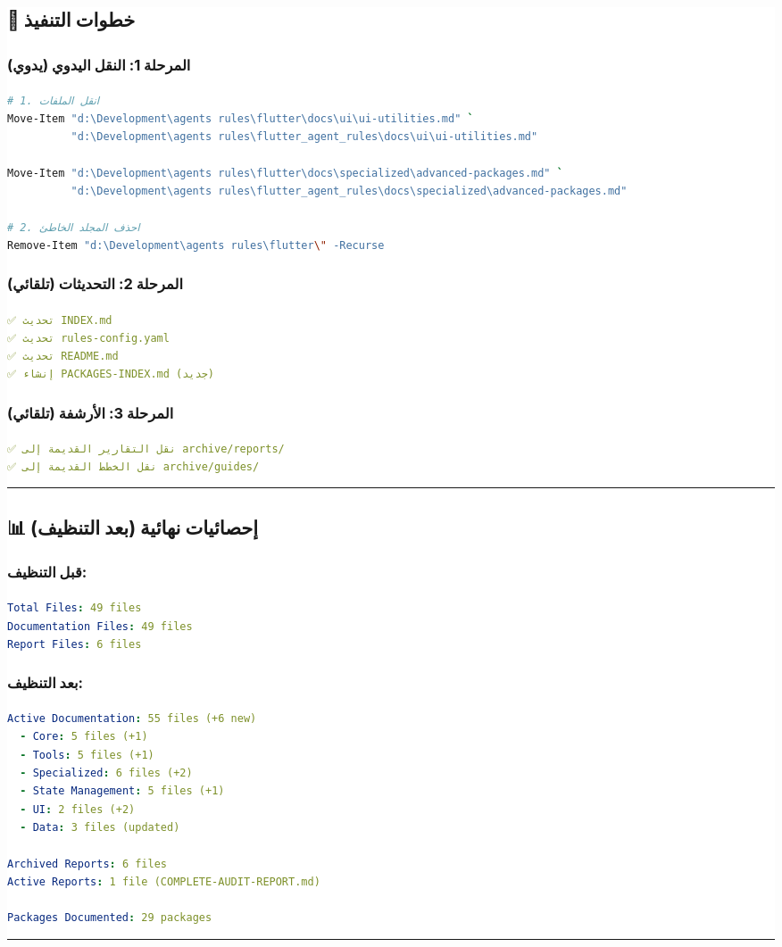 
## 🔧 خطوات التنفيذ

### **المرحلة 1: النقل اليدوي (يدوي)**
```bash
# 1. انقل الملفات
Move-Item "d:\Development\agents rules\flutter\docs\ui\ui-utilities.md" `
          "d:\Development\agents rules\flutter_agent_rules\docs\ui\ui-utilities.md"

Move-Item "d:\Development\agents rules\flutter\docs\specialized\advanced-packages.md" `
          "d:\Development\agents rules\flutter_agent_rules\docs\specialized\advanced-packages.md"

# 2. احذف المجلد الخاطئ
Remove-Item "d:\Development\agents rules\flutter\" -Recurse
```

### **المرحلة 2: التحديثات (تلقائي)**
```yaml
✅ تحديث INDEX.md
✅ تحديث rules-config.yaml
✅ تحديث README.md
✅ إنشاء PACKAGES-INDEX.md (جديد)
```

### **المرحلة 3: الأرشفة (تلقائي)**
```yaml
✅ نقل التقارير القديمة إلى archive/reports/
✅ نقل الخطط القديمة إلى archive/guides/
```

---

## 📊 إحصائيات نهائية (بعد التنظيف)

### **قبل التنظيف:**
```yaml
Total Files: 49 files
Documentation Files: 49 files
Report Files: 6 files
```

### **بعد التنظيف:**
```yaml
Active Documentation: 55 files (+6 new)
  - Core: 5 files (+1)
  - Tools: 5 files (+1)
  - Specialized: 6 files (+2)
  - State Management: 5 files (+1)
  - UI: 2 files (+2)
  - Data: 3 files (updated)

Archived Reports: 6 files
Active Reports: 1 file (COMPLETE-AUDIT-REPORT.md)

Packages Documented: 29 packages
```

---